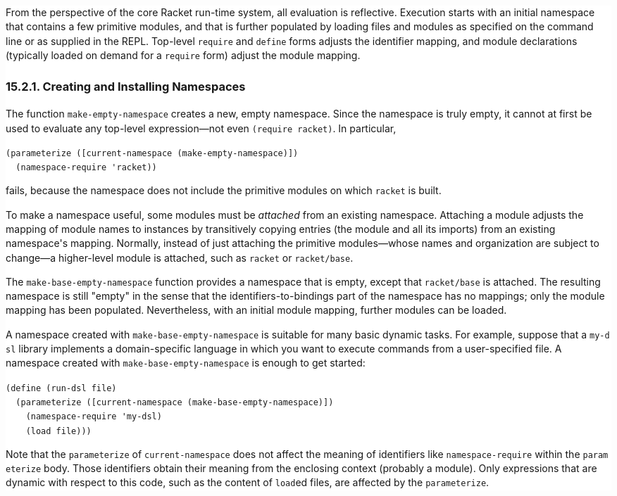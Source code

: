 From the perspective of the core Racket run-time system, all evaluation
is reflective. Execution starts with an initial namespace that contains
a few primitive modules, and that is further populated by loading files
and modules as specified on the command line or as supplied in the REPL.
Top-level `require` and `define` forms adjusts the identifier mapping,
and module declarations (typically loaded on demand for a `require`
form) adjust the module mapping.

### 15.2.1. Creating and Installing Namespaces

The function `make-empty-namespace` creates a new, empty namespace.
Since the namespace is truly empty, it cannot at first be used to
evaluate any top-level expression—not even `(require racket)`. In
particular,

```racket
(parameterize ([current-namespace (make-empty-namespace)])
  (namespace-require 'racket))
```

fails, because the namespace does not include the primitive modules on
which `racket` is built.

To make a namespace useful, some modules must be _attached_ from an
existing namespace. Attaching a module adjusts the mapping of module
names to instances by transitively copying entries (the module and all
its imports) from an existing namespace's mapping. Normally, instead of
just attaching the primitive modules—whose names and organization are
subject to change—a higher-level module is attached, such as `racket` or
`racket/base`.

The `make-base-empty-namespace` function provides a namespace that is
empty, except that `racket/base` is attached. The resulting namespace is
still "empty" in the sense that the identifiers-to-bindings part of the
namespace has no mappings; only the module mapping has been populated.
Nevertheless, with an initial module mapping, further modules can be
loaded.

A namespace created with `make-base-empty-namespace` is suitable for
many basic dynamic tasks. For example, suppose that a `my-dsl` library
implements a domain-specific language in which you want to execute
commands from a user-specified file. A namespace created with
`make-base-empty-namespace` is enough to get started:

```racket
(define (run-dsl file)
  (parameterize ([current-namespace (make-base-empty-namespace)])
    (namespace-require 'my-dsl)
    (load file)))
```

Note that the `parameterize` of `current-namespace` does not affect the
meaning of identifiers like `namespace-require` within the
`parameterize` body. Those identifiers obtain their meaning from the
enclosing context (probably a module). Only expressions that are dynamic
with respect to this code, such as the content of `load`ed files, are
affected by the `parameterize`.
